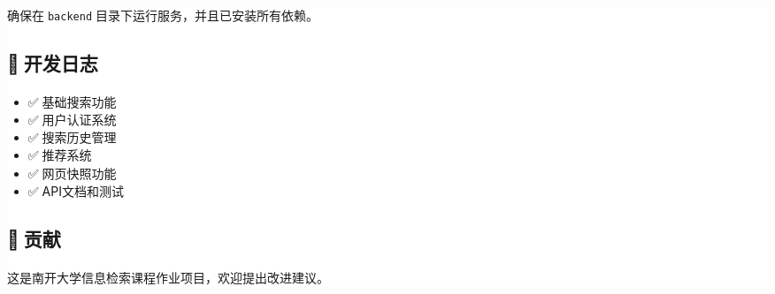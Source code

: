 确保在 `backend` 目录下运行服务，并且已安装所有依赖。

## 📝 开发日志

- ✅ 基础搜索功能
- ✅ 用户认证系统
- ✅ 搜索历史管理
- ✅ 推荐系统
- ✅ 网页快照功能
- ✅ API文档和测试

## 🤝 贡献

这是南开大学信息检索课程作业项目，欢迎提出改进建议。

